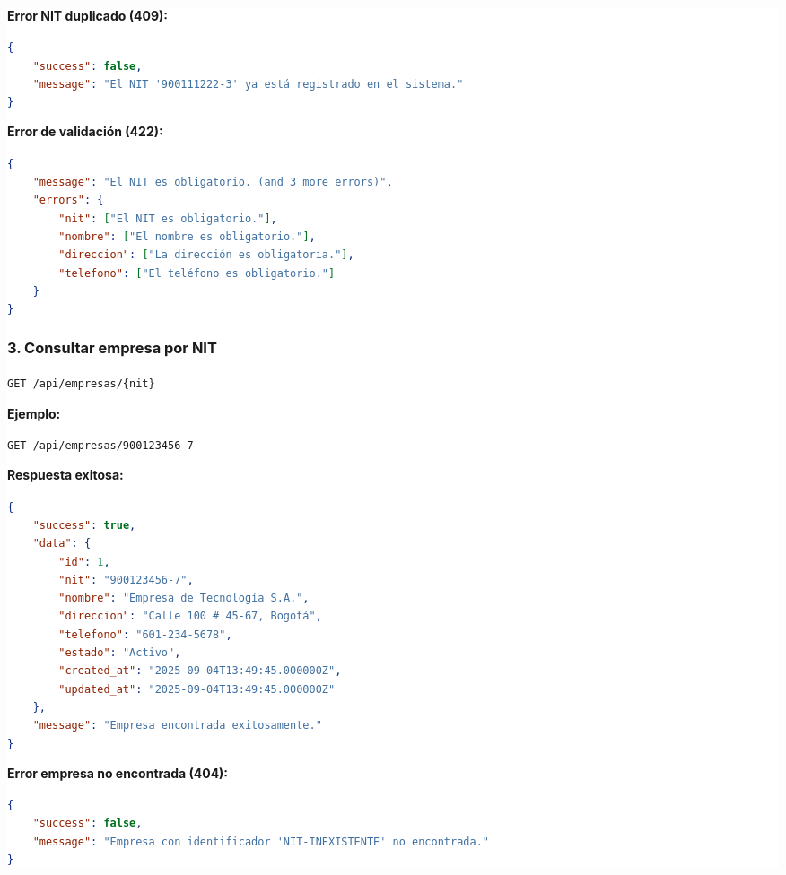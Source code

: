 **Error NIT duplicado (409):**
```json
{
    "success": false,
    "message": "El NIT '900111222-3' ya está registrado en el sistema."
}
```

**Error de validación (422):**
```json
{
    "message": "El NIT es obligatorio. (and 3 more errors)",
    "errors": {
        "nit": ["El NIT es obligatorio."],
        "nombre": ["El nombre es obligatorio."],
        "direccion": ["La dirección es obligatoria."],
        "telefono": ["El teléfono es obligatorio."]
    }
}
```

### 3. Consultar empresa por NIT
```
GET /api/empresas/{nit}
```

**Ejemplo:**
```
GET /api/empresas/900123456-7
```

**Respuesta exitosa:**
```json
{
    "success": true,
    "data": {
        "id": 1,
        "nit": "900123456-7",
        "nombre": "Empresa de Tecnología S.A.",
        "direccion": "Calle 100 # 45-67, Bogotá",
        "telefono": "601-234-5678",
        "estado": "Activo",
        "created_at": "2025-09-04T13:49:45.000000Z",
        "updated_at": "2025-09-04T13:49:45.000000Z"
    },
    "message": "Empresa encontrada exitosamente."
}
```

**Error empresa no encontrada (404):**
```json
{
    "success": false,
    "message": "Empresa con identificador 'NIT-INEXISTENTE' no encontrada."
}
```
